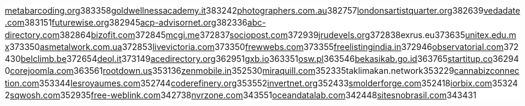 <a href="http://metabarcoding.org/" target="_blank" rel="noreferrer noopener">metabarcoding.org</a></td><td>38</td><td>33</td><td>58</td></tr><tr><td><a href="http://goldwellnessacademy.it/" target="_blank" rel="noreferrer noopener">goldwellnessacademy.it</a></td><td>38</td><td>32</td><td>42</td></tr><tr><td><a href="http://photographers.com.au/" target="_blank" rel="noreferrer noopener">photographers.com.au</a></td><td>38</td><td>27</td><td>57</td></tr><tr><td><a href="http://londonsartistquarter.org/" target="_blank" rel="noreferrer noopener">londonsartistquarter.org</a></td><td>38</td><td>26</td><td>39</td></tr><tr><td><a href="http://vedadate.com/" target="_blank" rel="noreferrer noopener">vedadate.com</a></td><td>38</td><td>31</td><td>51</td></tr><tr><td><a href="http://futurewise.org/" target="_blank" rel="noreferrer noopener">futurewise.org</a></td><td>38</td><td>29</td><td>45</td></tr><tr><td><a href="http://acp-advisornet.org/" target="_blank" rel="noreferrer noopener">acp-advisornet.org</a></td><td>38</td><td>23</td><td>36</td></tr><tr><td><a href="http://abc-directory.com/" target="_blank" rel="noreferrer noopener">abc-directory.com</a></td><td>38</td><td>28</td><td>64</td></tr><tr><td><a href="http://bizofit.com/" target="_blank" rel="noreferrer noopener">bizofit.com</a></td><td>37</td><td>28</td><td>45</td></tr><tr><td><a href="http://mcgi.me/" target="_blank" rel="noreferrer noopener">mcgi.me</a></td><td>37</td><td>28</td><td>37</td></tr><tr><td><a href="http://sociopost.com/" target="_blank" rel="noreferrer noopener">sociopost.com</a></td><td>37</td><td>29</td><td>39</td></tr><tr><td><a href="http://jrudevels.org/" target="_blank" rel="noreferrer noopener">jrudevels.org</a></td><td>37</td><td>28</td><td>38</td></tr><tr><td>exrus.eu</td><td>37</td><td>36</td><td>35</td></tr><tr><td><a href="http://unitex.edu.mx/" target="_blank" rel="noreferrer noopener">unitex.edu.mx</a></td><td>37</td><td>33</td><td>50</td></tr><tr><td><a href="http://asmetalwork.com.ua/" target="_blank" rel="noreferrer noopener">asmetalwork.com.ua</a></td><td>37</td><td>28</td><td>53</td></tr><tr><td><a href="http://livevictoria.com/" target="_blank" rel="noreferrer noopener">livevictoria.com</a></td><td>37</td><td>33</td><td>50</td></tr><tr><td><a href="http://frewwebs.com/" target="_blank" rel="noreferrer noopener">frewwebs.com</a></td><td>37</td><td>33</td><td>55</td></tr><tr><td><a href="http://freelistingindia.in/" target="_blank" rel="noreferrer noopener">freelistingindia.in</a></td><td>37</td><td>29</td><td>46</td></tr><tr><td><a href="http://observatorial.com/" target="_blank" rel="noreferrer noopener">observatorial.com</a></td><td>37</td><td>24</td><td>30</td></tr><tr><td><a href="http://belclimb.be/" target="_blank" rel="noreferrer noopener">belclimb.be</a></td><td>37</td><td>26</td><td>54</td></tr><tr><td><a href="http://deol.it/" target="_blank" rel="noreferrer noopener">deol.it</a></td><td>37</td><td>31</td><td>49</td></tr><tr><td><a href="http://acedirectory.org/" target="_blank" rel="noreferrer noopener">acedirectory.org</a></td><td>36</td><td>29</td><td>51</td></tr><tr><td><a href="http://gxb.io/" target="_blank" rel="noreferrer noopener">gxb.io</a></td><td>36</td><td>33</td><td>51</td></tr><tr><td><a href="http://osw.pl/" target="_blank" rel="noreferrer noopener">osw.pl</a></td><td>36</td><td>35</td><td>46</td></tr><tr><td><a href="http://bekasikab.go.id/" target="_blank" rel="noreferrer noopener">bekasikab.go.id</a></td><td>36</td><td>37</td><td>65</td></tr><tr><td><a href="http://startitup.co/" target="_blank" rel="noreferrer noopener">startitup.co</a></td><td>36</td><td>29</td><td>40</td></tr><tr><td><a href="http://corejoomla.com/" target="_blank" rel="noreferrer noopener">corejoomla.com</a></td><td>36</td><td>35</td><td>61</td></tr><tr><td><a href="http://rootdown.us/" target="_blank" rel="noreferrer noopener">rootdown.us</a></td><td>35</td><td>31</td><td>36</td></tr><tr><td><a href="http://zenmobile.in/" target="_blank" rel="noreferrer noopener">zenmobile.in</a></td><td>35</td><td>25</td><td>30</td></tr><tr><td><a href="http://miraquill.com/" target="_blank" rel="noreferrer noopener">miraquill.com</a></td><td>35</td><td>23</td><td>35</td></tr><tr><td>taklimakan.network</td><td>35</td><td>32</td><td>29</td></tr><tr><td><a href="http://cannabizconnection.com/" target="_blank" rel="noreferrer noopener">cannabizconnection.com</a></td><td>35</td><td>33</td><td>44</td></tr><tr><td><a href="http://lesroyaumes.com/" target="_blank" rel="noreferrer noopener">lesroyaumes.com</a></td><td>35</td><td>27</td><td>44</td></tr><tr><td><a href="http://coderefinery.org/" target="_blank" rel="noreferrer noopener">coderefinery.org</a></td><td>35</td><td>35</td><td>52</td></tr><tr><td><a href="http://invertnet.org/" target="_blank" rel="noreferrer noopener">invertnet.org</a></td><td>35</td><td>24</td><td>33</td></tr><tr><td><a href="http://smolderforge.com/" target="_blank" rel="noreferrer noopener">smolderforge.com</a></td><td>35</td><td>24</td><td>18</td></tr><tr><td><a href="http://iorbix.com/" target="_blank" rel="noreferrer noopener">iorbix.com</a></td><td>35</td><td>32</td><td>42</td></tr><tr><td><a href="http://sqwosh.com/" target="_blank" rel="noreferrer noopener">sqwosh.com</a></td><td>35</td><td>29</td><td>35</td></tr><tr><td><a href="http://free-weblink.com/" target="_blank" rel="noreferrer noopener">free-weblink.com</a></td><td>34</td><td>27</td><td>38</td></tr><tr><td><a href="http://nvrzone.com/" target="_blank" rel="noreferrer noopener">nvrzone.com</a></td><td>34</td><td>35</td><td>51</td></tr><tr><td><a href="http://oceandatalab.com/" target="_blank" rel="noreferrer noopener">oceandatalab.com</a></td><td>34</td><td>24</td><td>48</td></tr><tr><td><a href="http://sitesnobrasil.com/" target="_blank" rel="noreferrer noopener">sitesnobrasil.com</a></td><td>34</td><td>34</td><td>31</td></tr><tr><td>